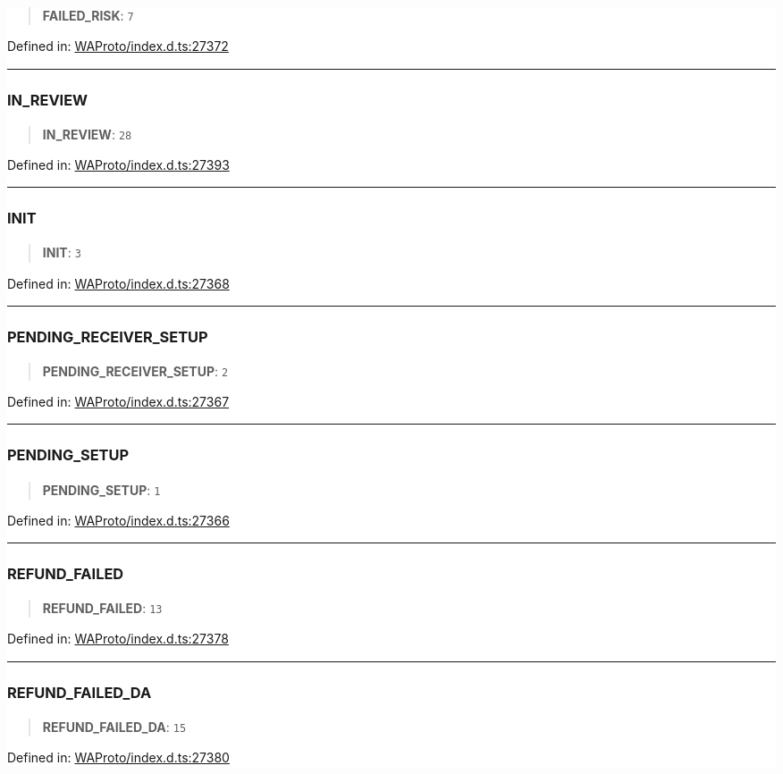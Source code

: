 > **FAILED\_RISK**: `7`

Defined in: [WAProto/index.d.ts:27372](https://github.com/Fokusdotid/Baileys/blob/982cc5b3c62bfc7b56d2f8f8427b6c1a2dda856f/WAProto/index.d.ts#L27372)

***

### IN\_REVIEW

> **IN\_REVIEW**: `28`

Defined in: [WAProto/index.d.ts:27393](https://github.com/Fokusdotid/Baileys/blob/982cc5b3c62bfc7b56d2f8f8427b6c1a2dda856f/WAProto/index.d.ts#L27393)

***

### INIT

> **INIT**: `3`

Defined in: [WAProto/index.d.ts:27368](https://github.com/Fokusdotid/Baileys/blob/982cc5b3c62bfc7b56d2f8f8427b6c1a2dda856f/WAProto/index.d.ts#L27368)

***

### PENDING\_RECEIVER\_SETUP

> **PENDING\_RECEIVER\_SETUP**: `2`

Defined in: [WAProto/index.d.ts:27367](https://github.com/Fokusdotid/Baileys/blob/982cc5b3c62bfc7b56d2f8f8427b6c1a2dda856f/WAProto/index.d.ts#L27367)

***

### PENDING\_SETUP

> **PENDING\_SETUP**: `1`

Defined in: [WAProto/index.d.ts:27366](https://github.com/Fokusdotid/Baileys/blob/982cc5b3c62bfc7b56d2f8f8427b6c1a2dda856f/WAProto/index.d.ts#L27366)

***

### REFUND\_FAILED

> **REFUND\_FAILED**: `13`

Defined in: [WAProto/index.d.ts:27378](https://github.com/Fokusdotid/Baileys/blob/982cc5b3c62bfc7b56d2f8f8427b6c1a2dda856f/WAProto/index.d.ts#L27378)

***

### REFUND\_FAILED\_DA

> **REFUND\_FAILED\_DA**: `15`

Defined in: [WAProto/index.d.ts:27380](https://github.com/Fokusdotid/Baileys/blob/982cc5b3c62bfc7b56d2f8f8427b6c1a2dda856f/WAProto/index.d.ts#L27380)
